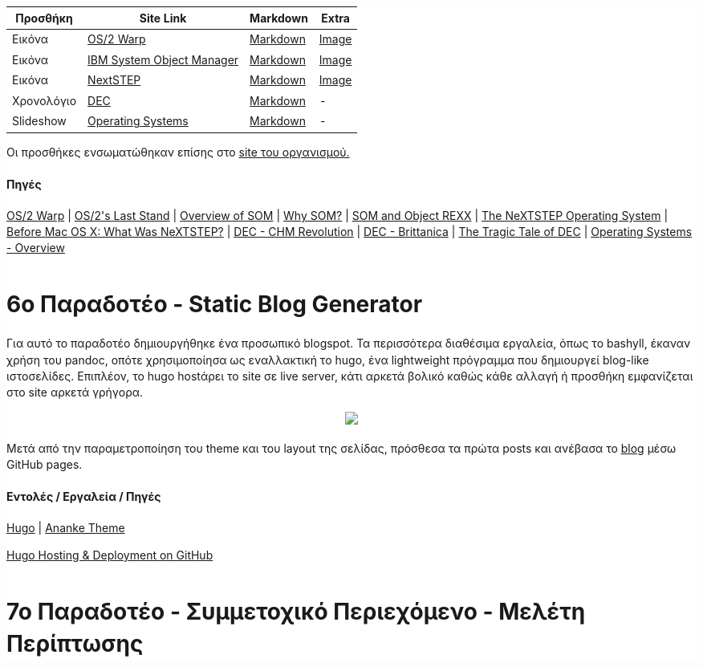 | Προσθήκη | Site Link | Markdown | Extra |
| --- | --- | --- | --- |
| Εικόνα | [OS/2 Warp](https://tarakhs-pibook.netlify.app/gallery/os2-warp/) | [Markdown](https://github.com/Tarakhs/_gallery/blob/master/os2-warp.md) | [Image](https://github.com/Tarakhs/images/blob/master/os2-warp.png) |
| Εικόνα | [IBM System Object Manager](https://tarakhs-pibook.netlify.app/gallery/som/) | [Markdown](https://github.com/Tarakhs/_gallery/blob/master/som.md) | [Image](https://github.com/Tarakhs/images/blob/master/som.jpg) |
| Εικόνα | [NextSTEP](https://tarakhs-pibook.netlify.app/gallery/nextstep/) | [Markdown](https://github.com/Tarakhs/_gallery/blob/master/nextstep.md) | [Image](https://github.com/Tarakhs/images/blob/master/nextstep.jpg) |
| Χρονολόγιο | [DEC](https://tarakhs-pibook.netlify.app//timeline/dec/) | [Markdown](https://github.com/Tarakhs/site/blob/master/_timeline/dec.md) | - |
| Slideshow | [Operating Systems](https://tarakhs-pibook.netlify.app//slides/operating-systems/) | [Markdown](https://github.com/Tarakhs/site/blob/master/_slides/operating-systems.md) | - |

Οι προσθήκες ενσωματώθηκαν επίσης στο [site του οργανισμού.](https://paneksypnesdiepafes-pibook.netlify.app/)


#### Πηγές

[OS/2 Warp](https://www.landley.net/history/mirror/os2/history/os2warp/index.html) | [OS/2's Last Stand](https://www.howtogeek.com/755650/os2s-last-stand-ibm-os2-warp-4-turns-25/) | [Overview of SOM](http://www.edm2.com/index.php/Overview_of_SOM) | [Why SOM?](http://www.edm2.com/index.php/Why_SOM%3F) | [SOM and Object REXX](http://www.edm2.com/index.php/SOM_and_Object_REXX) | [The NeXTSTEP Operating System](https://www.operating-system.org/betriebssystem/_english/bs-nextstep.htm) | [Before Mac OS X: What Was NeXTSTEP?](https://www.howtogeek.com/698532/before-mac-os-x-what-was-nextstep-and-why-did-people-love-it/) | [DEC - CHM Revolution](https://www.computerhistory.org/brochures/d-f/digital-equipment-corporation-dec/) | [DEC - Brittanica](https://www.britannica.com/topic/Digital-Equipment-Corporation) | [The Tragic Tale of DEC](https://digital.com/digital-equipment-corporation/) | [Operating Systems - Overview](https://www.tutorialspoint.com/operating_system/os_overview.htm)



# 6ο Παραδοτέο - Static Blog Generator

Για αυτό το παραδοτέο δημιουργήθηκε ένα προσωπικό blogspot. Τα περισσότερα διαθέσιμα εργαλεία, όπως το bashyll, έκαναν χρήση του pandoc, οπότε χρησιμοποίησα ως εναλλακτική το hugo, ένα lightweight πρόγραμμα που δημιουργεί blog-like ιστοσελίδες. Επιπλέον, το hugo hostάρει το site σε live server, κάτι αρκετά βολικό καθώς κάθε αλλαγή ή προσθήκη εμφανίζεται στο site αρκετά γρήγορα.

<p align="center">
    <img src="https://github.com/Tarakhs/HCISupp/blob/master/Images/blog.png" width="700" />
</p>

Μετά από την παραμετροποίηση του theme και του layout της σελίδας, πρόσθεσα τα πρώτα posts και ανέβασα το [blog](https://tarakhs.github.io/blog/) μέσω GitHub pages.


#### Εντολές / Εργαλεία / Πηγές

[Hugo](https://gohugo.io/) | [Ananke Theme](https://gohugo-ananke-theme-demo.netlify.app/)

[Hugo Hosting & Deployment on GitHub](https://gohugo.io/hosting-and-deployment/hosting-on-github/)



# 7ο Παραδοτέο - Συμμετοχικό Περιεχόμενο - Μελέτη Περίπτωσης
